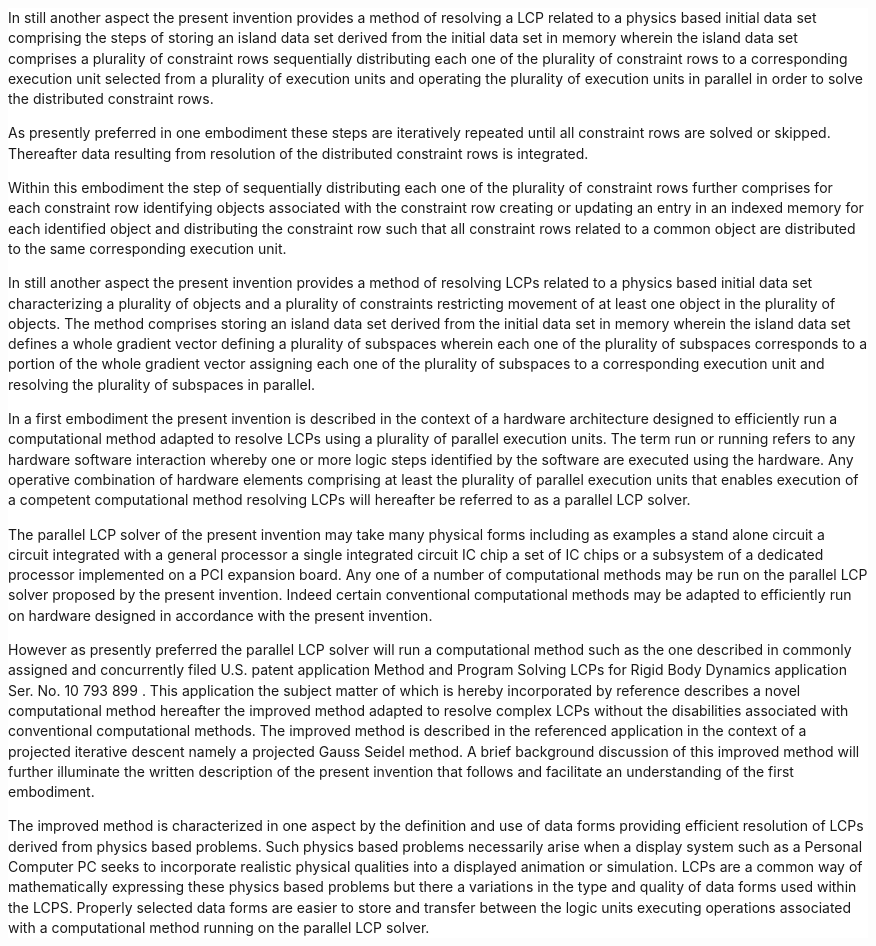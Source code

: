 In still another aspect the present invention provides a method of resolving a LCP related to a physics based initial data set comprising the steps of storing an island data set derived from the initial data set in memory wherein the island data set comprises a plurality of constraint rows sequentially distributing each one of the plurality of constraint rows to a corresponding execution unit selected from a plurality of execution units and operating the plurality of execution units in parallel in order to solve the distributed constraint rows.

As presently preferred in one embodiment these steps are iteratively repeated until all constraint rows are solved or skipped. Thereafter data resulting from resolution of the distributed constraint rows is integrated.

Within this embodiment the step of sequentially distributing each one of the plurality of constraint rows further comprises for each constraint row identifying objects associated with the constraint row creating or updating an entry in an indexed memory for each identified object and distributing the constraint row such that all constraint rows related to a common object are distributed to the same corresponding execution unit.

In still another aspect the present invention provides a method of resolving LCPs related to a physics based initial data set characterizing a plurality of objects and a plurality of constraints restricting movement of at least one object in the plurality of objects. The method comprises storing an island data set derived from the initial data set in memory wherein the island data set defines a whole gradient vector defining a plurality of subspaces wherein each one of the plurality of subspaces corresponds to a portion of the whole gradient vector assigning each one of the plurality of subspaces to a corresponding execution unit and resolving the plurality of subspaces in parallel.

In a first embodiment the present invention is described in the context of a hardware architecture designed to efficiently run a computational method adapted to resolve LCPs using a plurality of parallel execution units. The term run or running refers to any hardware software interaction whereby one or more logic steps identified by the software are executed using the hardware. Any operative combination of hardware elements comprising at least the plurality of parallel execution units that enables execution of a competent computational method resolving LCPs will hereafter be referred to as a parallel LCP solver. 

The parallel LCP solver of the present invention may take many physical forms including as examples a stand alone circuit a circuit integrated with a general processor a single integrated circuit IC chip a set of IC chips or a subsystem of a dedicated processor implemented on a PCI expansion board. Any one of a number of computational methods may be run on the parallel LCP solver proposed by the present invention. Indeed certain conventional computational methods may be adapted to efficiently run on hardware designed in accordance with the present invention.

However as presently preferred the parallel LCP solver will run a computational method such as the one described in commonly assigned and concurrently filed U.S. patent application Method and Program Solving LCPs for Rigid Body Dynamics application Ser. No. 10 793 899 . This application the subject matter of which is hereby incorporated by reference describes a novel computational method hereafter the improved method adapted to resolve complex LCPs without the disabilities associated with conventional computational methods. The improved method is described in the referenced application in the context of a projected iterative descent namely a projected Gauss Seidel method. A brief background discussion of this improved method will further illuminate the written description of the present invention that follows and facilitate an understanding of the first embodiment.

The improved method is characterized in one aspect by the definition and use of data forms providing efficient resolution of LCPs derived from physics based problems. Such physics based problems necessarily arise when a display system such as a Personal Computer PC seeks to incorporate realistic physical qualities into a displayed animation or simulation. LCPs are a common way of mathematically expressing these physics based problems but there a variations in the type and quality of data forms used within the LCPS. Properly selected data forms are easier to store and transfer between the logic units executing operations associated with a computational method running on the parallel LCP solver.
